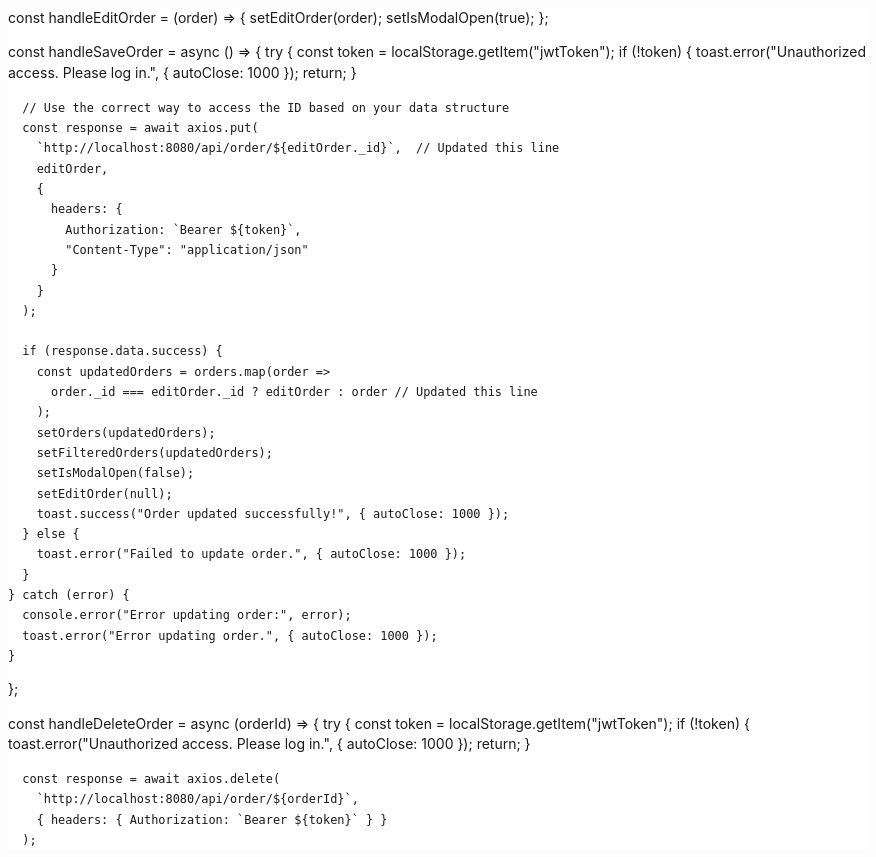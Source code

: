   const handleEditOrder = (order) => {
    setEditOrder(order);
    setIsModalOpen(true);
  };

  const handleSaveOrder = async () => {
    try {
      const token = localStorage.getItem("jwtToken");
      if (!token) {
        toast.error("Unauthorized access. Please log in.", { autoClose: 1000 });
        return;
      }

      // Use the correct way to access the ID based on your data structure
      const response = await axios.put(
        `http://localhost:8080/api/order/${editOrder._id}`,  // Updated this line
        editOrder,
        {
          headers: {
            Authorization: `Bearer ${token}`,
            "Content-Type": "application/json"
          }
        }
      );

      if (response.data.success) {
        const updatedOrders = orders.map(order =>
          order._id === editOrder._id ? editOrder : order // Updated this line
        );
        setOrders(updatedOrders);
        setFilteredOrders(updatedOrders);
        setIsModalOpen(false);
        setEditOrder(null);
        toast.success("Order updated successfully!", { autoClose: 1000 });
      } else {
        toast.error("Failed to update order.", { autoClose: 1000 });
      }
    } catch (error) {
      console.error("Error updating order:", error);
      toast.error("Error updating order.", { autoClose: 1000 });
    }
  };


  const handleDeleteOrder = async (orderId) => {
    try {
      const token = localStorage.getItem("jwtToken");
      if (!token) {
        toast.error("Unauthorized access. Please log in.", { autoClose: 1000 });
        return;
      }

      const response = await axios.delete(
        `http://localhost:8080/api/order/${orderId}`,
        { headers: { Authorization: `Bearer ${token}` } }
      );
